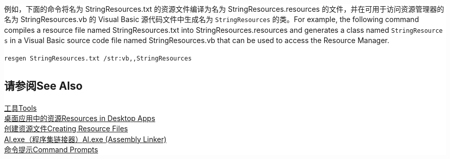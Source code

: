  <span data-ttu-id="dbe11-347">例如，下面的命令将名为 StringResources.txt 的资源文件编译为名为 StringResources.resources 的文件，并在可用于访问资源管理器的名为 StringResources.vb 的 Visual Basic 源代码文件中生成名为 `StringResources` 的类。</span><span class="sxs-lookup"><span data-stu-id="dbe11-347">For example, the following command compiles a resource file named StringResources.txt into StringResources.resources and generates a class named `StringResources` in a Visual Basic source code file named StringResources.vb that can be used to access the Resource Manager.</span></span>  
  
```  
resgen StringResources.txt /str:vb,,StringResources   
```  
  
## <a name="see-also"></a><span data-ttu-id="dbe11-348">请参阅</span><span class="sxs-lookup"><span data-stu-id="dbe11-348">See Also</span></span>  
 [<span data-ttu-id="dbe11-349">工具</span><span class="sxs-lookup"><span data-stu-id="dbe11-349">Tools</span></span>](../../../docs/framework/tools/index.md)  
 [<span data-ttu-id="dbe11-350">桌面应用中的资源</span><span class="sxs-lookup"><span data-stu-id="dbe11-350">Resources in Desktop Apps</span></span>](../../../docs/framework/resources/index.md)  
 [<span data-ttu-id="dbe11-351">创建资源文件</span><span class="sxs-lookup"><span data-stu-id="dbe11-351">Creating Resource Files</span></span>](../../../docs/framework/resources/creating-resource-files-for-desktop-apps.md)  
 [<span data-ttu-id="dbe11-352">Al.exe（程序集链接器）</span><span class="sxs-lookup"><span data-stu-id="dbe11-352">Al.exe (Assembly Linker)</span></span>](../../../docs/framework/tools/al-exe-assembly-linker.md)  
 [<span data-ttu-id="dbe11-353">命令提示</span><span class="sxs-lookup"><span data-stu-id="dbe11-353">Command Prompts</span></span>](../../../docs/framework/tools/developer-command-prompt-for-vs.md)
